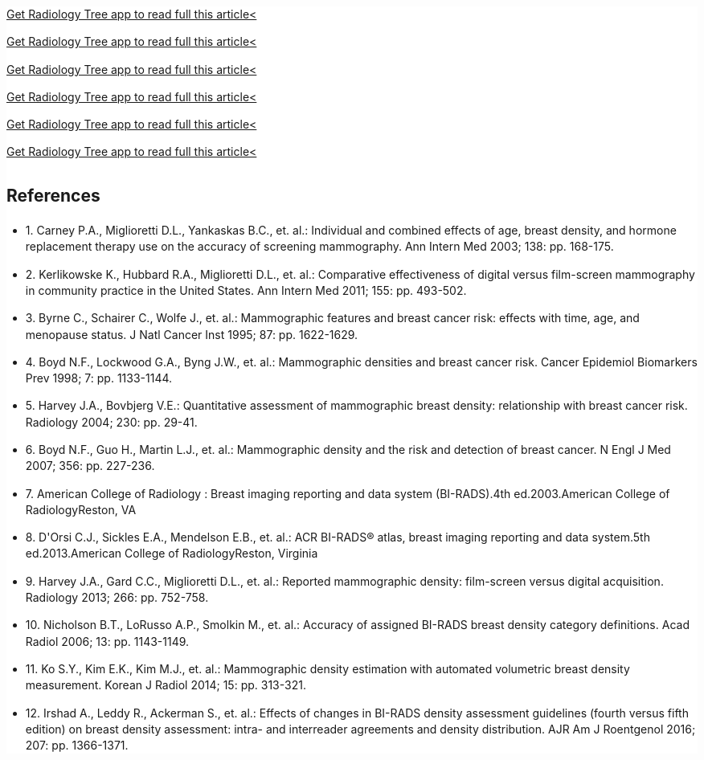 [Get Radiology Tree app to read full this article<](https://clinicalpub.com/app)

[Get Radiology Tree app to read full this article<](https://clinicalpub.com/app)

[Get Radiology Tree app to read full this article<](https://clinicalpub.com/app)

[Get Radiology Tree app to read full this article<](https://clinicalpub.com/app)

[Get Radiology Tree app to read full this article<](https://clinicalpub.com/app)

[Get Radiology Tree app to read full this article<](https://clinicalpub.com/app)

## References

- 1\. Carney P.A., Miglioretti D.L., Yankaskas B.C., et. al.: Individual and combined effects of age, breast density, and hormone replacement therapy use on the accuracy of screening mammography. Ann Intern Med 2003; 138: pp. 168-175.


- 2\. Kerlikowske K., Hubbard R.A., Miglioretti D.L., et. al.: Comparative effectiveness of digital versus film-screen mammography in community practice in the United States. Ann Intern Med 2011; 155: pp. 493-502.


- 3\. Byrne C., Schairer C., Wolfe J., et. al.: Mammographic features and breast cancer risk: effects with time, age, and menopause status. J Natl Cancer Inst 1995; 87: pp. 1622-1629.


- 4\. Boyd N.F., Lockwood G.A., Byng J.W., et. al.: Mammographic densities and breast cancer risk. Cancer Epidemiol Biomarkers Prev 1998; 7: pp. 1133-1144.


- 5\. Harvey J.A., Bovbjerg V.E.: Quantitative assessment of mammographic breast density: relationship with breast cancer risk. Radiology 2004; 230: pp. 29-41.


- 6\. Boyd N.F., Guo H., Martin L.J., et. al.: Mammographic density and the risk and detection of breast cancer. N Engl J Med 2007; 356: pp. 227-236.


- 7\. American College of Radiology : Breast imaging reporting and data system (BI-RADS).4th ed.2003.American College of RadiologyReston, VA


- 8\. D'Orsi C.J., Sickles E.A., Mendelson E.B., et. al.: ACR BI-RADS® atlas, breast imaging reporting and data system.5th ed.2013.American College of RadiologyReston, Virginia


- 9\. Harvey J.A., Gard C.C., Miglioretti D.L., et. al.: Reported mammographic density: film-screen versus digital acquisition. Radiology 2013; 266: pp. 752-758.


- 10\. Nicholson B.T., LoRusso A.P., Smolkin M., et. al.: Accuracy of assigned BI-RADS breast density category definitions. Acad Radiol 2006; 13: pp. 1143-1149.


- 11\. Ko S.Y., Kim E.K., Kim M.J., et. al.: Mammographic density estimation with automated volumetric breast density measurement. Korean J Radiol 2014; 15: pp. 313-321.


- 12\. Irshad A., Leddy R., Ackerman S., et. al.: Effects of changes in BI-RADS density assessment guidelines (fourth versus fifth edition) on breast density assessment: intra- and interreader agreements and density distribution. AJR Am J Roentgenol 2016; 207: pp. 1366-1371.
